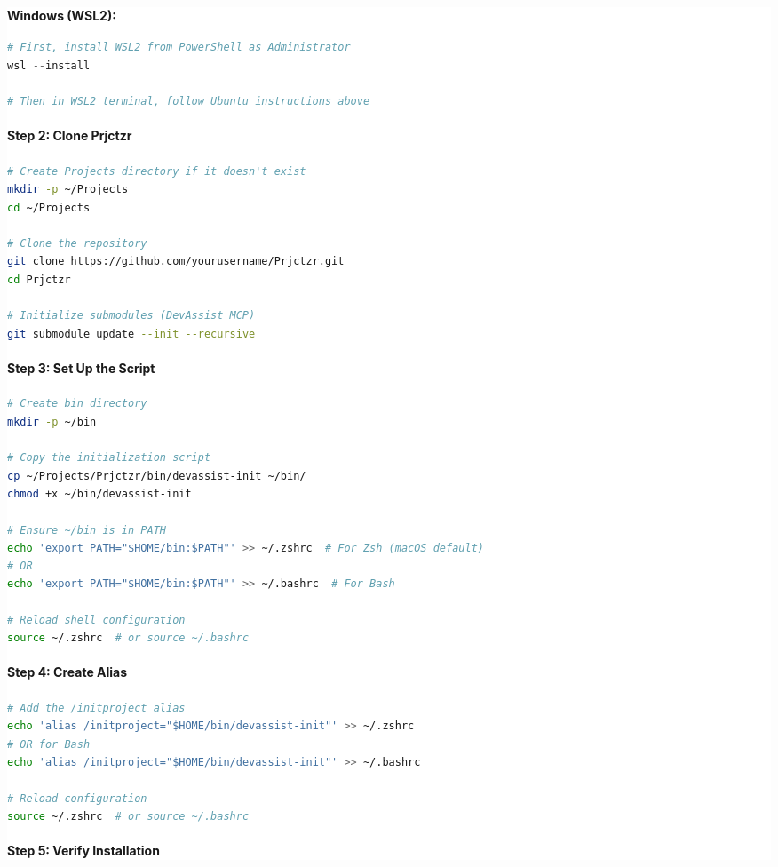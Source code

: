 **Windows (WSL2):**
```powershell
# First, install WSL2 from PowerShell as Administrator
wsl --install

# Then in WSL2 terminal, follow Ubuntu instructions above
```

#### Step 2: Clone Prjctzr

```bash
# Create Projects directory if it doesn't exist
mkdir -p ~/Projects
cd ~/Projects

# Clone the repository
git clone https://github.com/yourusername/Prjctzr.git
cd Prjctzr

# Initialize submodules (DevAssist MCP)
git submodule update --init --recursive
```

#### Step 3: Set Up the Script

```bash
# Create bin directory
mkdir -p ~/bin

# Copy the initialization script
cp ~/Projects/Prjctzr/bin/devassist-init ~/bin/
chmod +x ~/bin/devassist-init

# Ensure ~/bin is in PATH
echo 'export PATH="$HOME/bin:$PATH"' >> ~/.zshrc  # For Zsh (macOS default)
# OR
echo 'export PATH="$HOME/bin:$PATH"' >> ~/.bashrc  # For Bash

# Reload shell configuration
source ~/.zshrc  # or source ~/.bashrc
```

#### Step 4: Create Alias

```bash
# Add the /initproject alias
echo 'alias /initproject="$HOME/bin/devassist-init"' >> ~/.zshrc
# OR for Bash
echo 'alias /initproject="$HOME/bin/devassist-init"' >> ~/.bashrc

# Reload configuration
source ~/.zshrc  # or source ~/.bashrc
```

#### Step 5: Verify Installation
